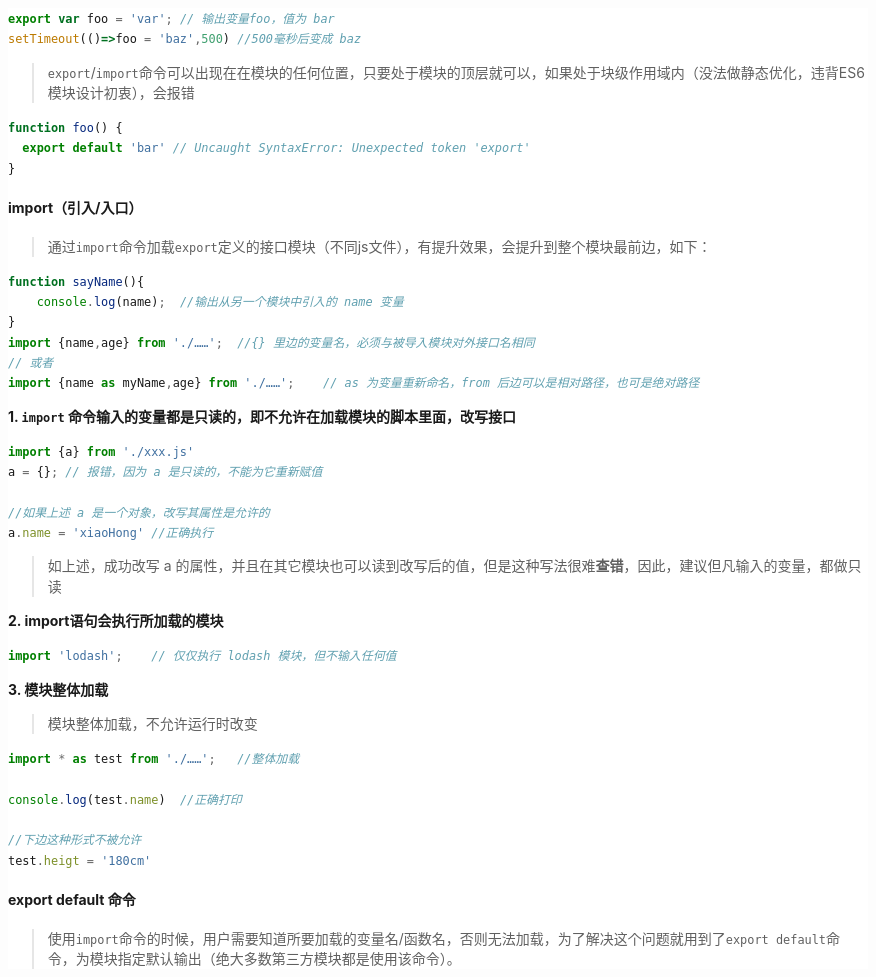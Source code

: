 ```js
export var foo = 'var'; // 输出变量foo，值为 bar
setTimeout(()=>foo = 'baz',500) //500毫秒后变成 baz
```
> `export`/`import`命令可以出现在在模块的任何位置，只要处于模块的顶层就可以，如果处于块级作用域内（没法做静态优化，违背ES6模块设计初衷），会报错

```js
function foo() {
  export default 'bar' // Uncaught SyntaxError: Unexpected token 'export'
}
```

#### import（引入/入口）

> 通过`import`命令加载`export`定义的接口模块（不同js文件），有提升效果，会提升到整个模块最前边，如下：

```js
function sayName(){
    console.log(name);  //输出从另一个模块中引入的 name 变量
}
import {name,age} from './……';  //{} 里边的变量名，必须与被导入模块对外接口名相同
// 或者
import {name as myName,age} from './……';    // as 为变量重新命名，from 后边可以是相对路径，也可是绝对路径
```
**1. `import` 命令输入的变量都是只读的，即不允许在加载模块的脚本里面，改写接口**

```js
import {a} from './xxx.js'
a = {}; // 报错，因为 a 是只读的，不能为它重新赋值

//如果上述 a 是一个对象，改写其属性是允许的
a.name = 'xiaoHong' //正确执行
```
> 如上述，成功改写 a 的属性，并且在其它模块也可以读到改写后的值，但是这种写法很难**查错**，因此，建议但凡输入的变量，都做只读

**2. import语句会执行所加载的模块**

```js
import 'lodash';    // 仅仅执行 lodash 模块，但不输入任何值
```
**3. 模块整体加载**

> 模块整体加载，不允许运行时改变

```js
import * as test from './……';   //整体加载

console.log(test.name)  //正确打印 

//下边这种形式不被允许
test.heigt = '180cm'    
```

#### export default 命令

> 使用`import`命令的时候，用户需要知道所要加载的变量名/函数名，否则无法加载，为了解决这个问题就用到了`export default`命令，为模块指定默认输出（绝大多数第三方模块都是使用该命令）。
